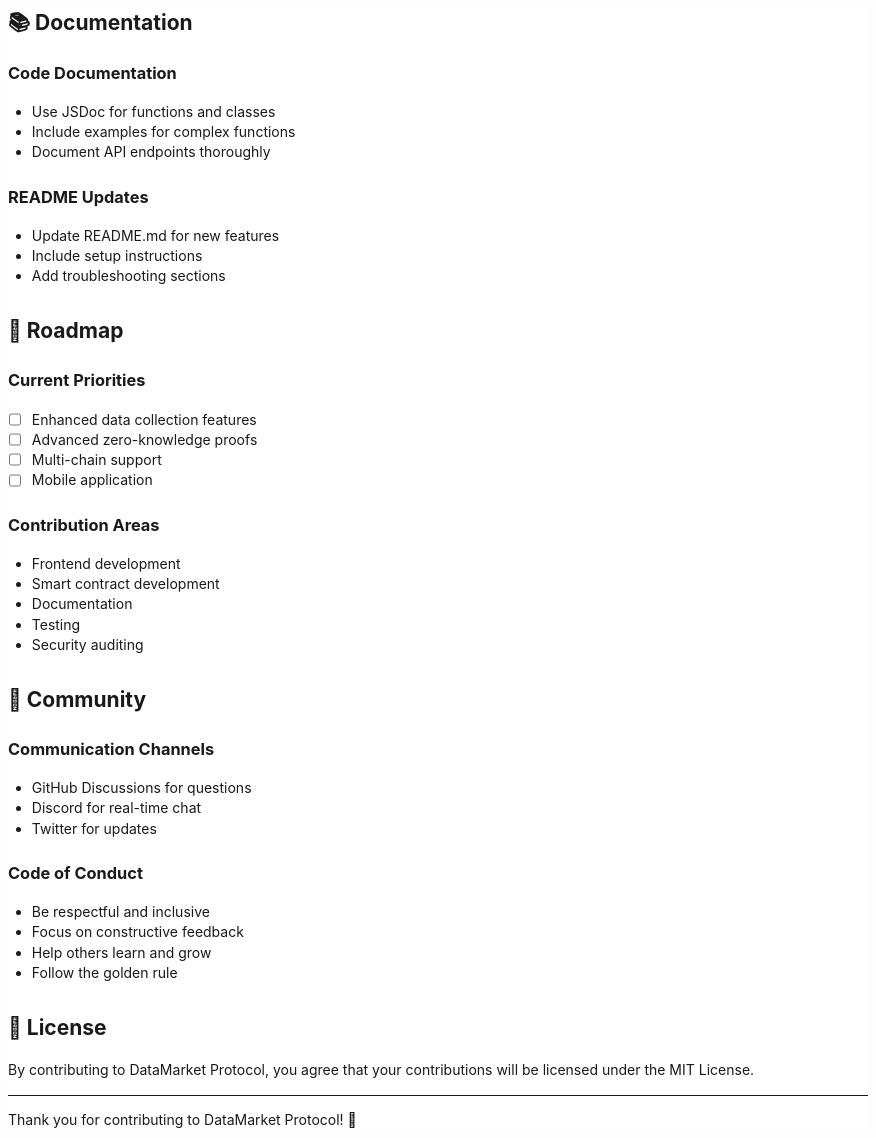 ## 📚 Documentation

### Code Documentation
- Use JSDoc for functions and classes
- Include examples for complex functions
- Document API endpoints thoroughly

### README Updates
- Update README.md for new features
- Include setup instructions
- Add troubleshooting sections

## 🎯 Roadmap

### Current Priorities
- [ ] Enhanced data collection features
- [ ] Advanced zero-knowledge proofs
- [ ] Multi-chain support
- [ ] Mobile application

### Contribution Areas
- Frontend development
- Smart contract development
- Documentation
- Testing
- Security auditing

## 💬 Community

### Communication Channels
- GitHub Discussions for questions
- Discord for real-time chat
- Twitter for updates

### Code of Conduct
- Be respectful and inclusive
- Focus on constructive feedback
- Help others learn and grow
- Follow the golden rule

## 📄 License

By contributing to DataMarket Protocol, you agree that your contributions will be licensed under the MIT License.

---

Thank you for contributing to DataMarket Protocol! 🚀
